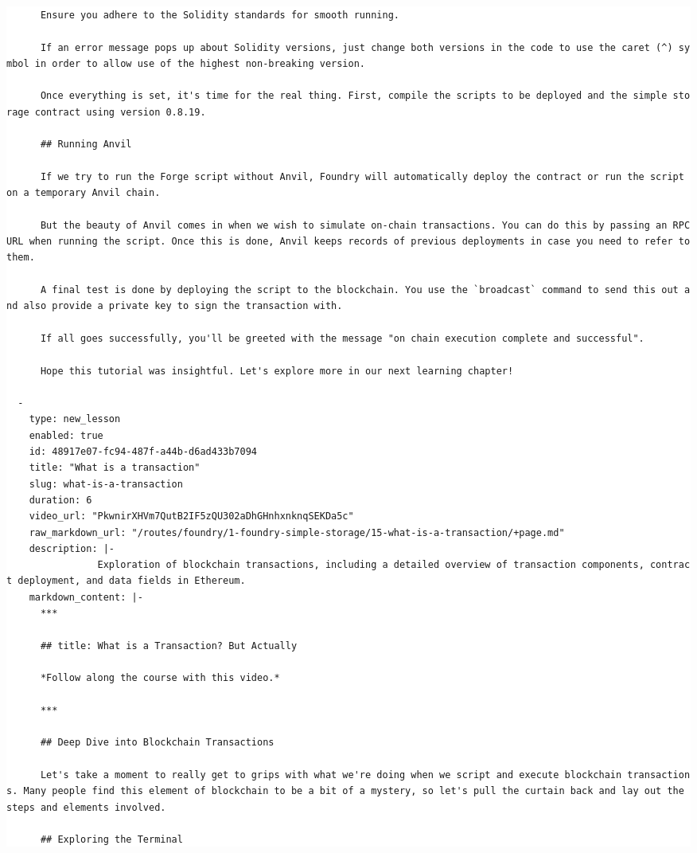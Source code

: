          Ensure you adhere to the Solidity standards for smooth running.
          
          If an error message pops up about Solidity versions, just change both versions in the code to use the caret (^) symbol in order to allow use of the highest non-breaking version.
          
          Once everything is set, it's time for the real thing. First, compile the scripts to be deployed and the simple storage contract using version 0.8.19.
          
          ## Running Anvil
          
          If we try to run the Forge script without Anvil, Foundry will automatically deploy the contract or run the script on a temporary Anvil chain.
          
          But the beauty of Anvil comes in when we wish to simulate on-chain transactions. You can do this by passing an RPC URL when running the script. Once this is done, Anvil keeps records of previous deployments in case you need to refer to them.
          
          A final test is done by deploying the script to the blockchain. You use the `broadcast` command to send this out and also provide a private key to sign the transaction with.
          
          If all goes successfully, you'll be greeted with the message "on chain execution complete and successful".
          
          Hope this tutorial was insightful. Let's explore more in our next learning chapter!
          
      -
        type: new_lesson
        enabled: true
        id: 48917e07-fc94-487f-a44b-d6ad433b7094
        title: "What is a transaction"
        slug: what-is-a-transaction
        duration: 6
        video_url: "PkwnirXHVm7QutB2IF5zQU302aDhGHnhxnknqSEKDa5c"
        raw_markdown_url: "/routes/foundry/1-foundry-simple-storage/15-what-is-a-transaction/+page.md"
        description: |-
                    Exploration of blockchain transactions, including a detailed overview of transaction components, contract deployment, and data fields in Ethereum.
        markdown_content: |-
          ***
          
          ## title: What is a Transaction? But Actually
          
          *Follow along the course with this video.*
          
          ***
          
          ## Deep Dive into Blockchain Transactions
          
          Let's take a moment to really get to grips with what we're doing when we script and execute blockchain transactions. Many people find this element of blockchain to be a bit of a mystery, so let's pull the curtain back and lay out the steps and elements involved.
          
          ## Exploring the Terminal
          